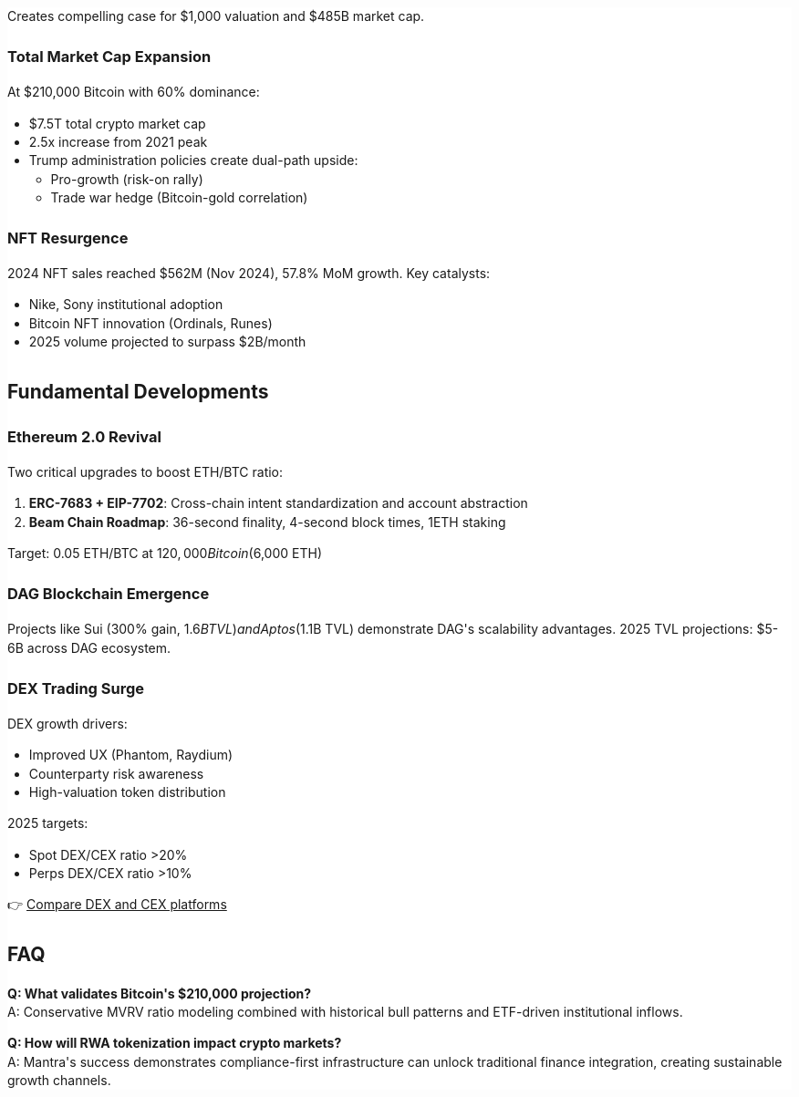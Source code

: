 Creates compelling case for $1,000 valuation and $485B market cap.

### Total Market Cap Expansion

At $210,000 Bitcoin with 60% dominance:
- $7.5T total crypto market cap
- 2.5x increase from 2021 peak
- Trump administration policies create dual-path upside:
  - Pro-growth (risk-on rally)
  - Trade war hedge (Bitcoin-gold correlation)

### NFT Resurgence

2024 NFT sales reached $562M (Nov 2024), 57.8% MoM growth. Key catalysts:
- Nike, Sony institutional adoption
- Bitcoin NFT innovation (Ordinals, Runes)
- 2025 volume projected to surpass $2B/month

## Fundamental Developments

### Ethereum 2.0 Revival

Two critical upgrades to boost ETH/BTC ratio:
1. **ERC-7683 + EIP-7702**: Cross-chain intent standardization and account abstraction
2. **Beam Chain Roadmap**: 36-second finality, 4-second block times, 1ETH staking

Target: 0.05 ETH/BTC at $120,000 Bitcoin ($6,000 ETH)

### DAG Blockchain Emergence

Projects like Sui (300% gain, $1.6B TVL) and Aptos ($1.1B TVL) demonstrate DAG's scalability advantages. 2025 TVL projections: $5-6B across DAG ecosystem.

### DEX Trading Surge

DEX growth drivers:
- Improved UX (Phantom, Raydium)
- Counterparty risk awareness
- High-valuation token distribution

2025 targets:
- Spot DEX/CEX ratio >20%
- Perps DEX/CEX ratio >10%

👉 [Compare DEX and CEX platforms](https://bit.ly/okx-bonus)

## FAQ

**Q: What validates Bitcoin's $210,000 projection?**  
A: Conservative MVRV ratio modeling combined with historical bull patterns and ETF-driven institutional inflows.

**Q: How will RWA tokenization impact crypto markets?**  
A: Mantra's success demonstrates compliance-first infrastructure can unlock traditional finance integration, creating sustainable growth channels.

